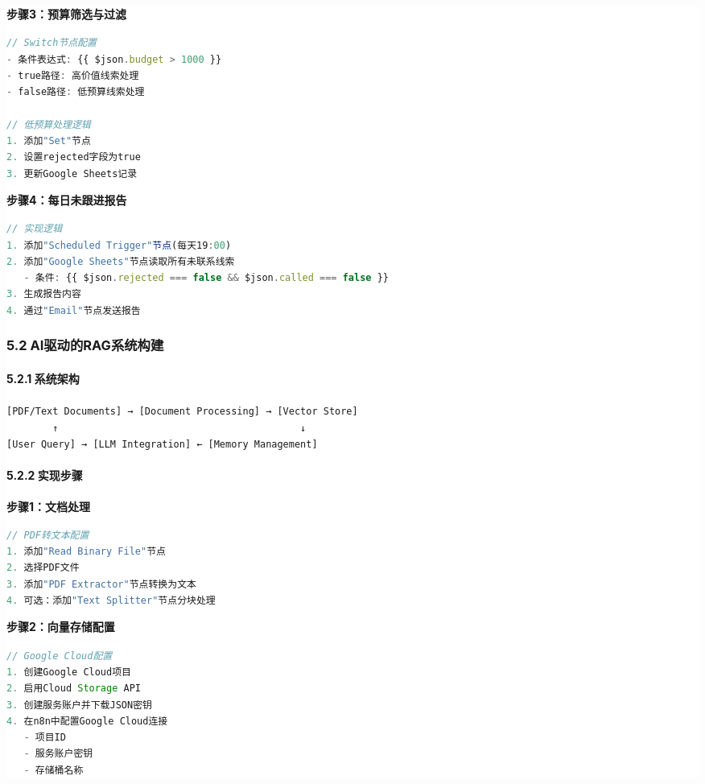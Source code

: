 **步骤3：预算筛选与过滤**
```javascript
// Switch节点配置
- 条件表达式: {{ $json.budget > 1000 }}
- true路径: 高价值线索处理
- false路径: 低预算线索处理

// 低预算处理逻辑
1. 添加"Set"节点
2. 设置rejected字段为true
3. 更新Google Sheets记录
```

**步骤4：每日未跟进报告**
```javascript
// 实现逻辑
1. 添加"Scheduled Trigger"节点(每天19:00)
2. 添加"Google Sheets"节点读取所有未联系线索
   - 条件: {{ $json.rejected === false && $json.called === false }}
3. 生成报告内容
4. 通过"Email"节点发送报告
```

### 5.2 AI驱动的RAG系统构建

#### 5.2.1 系统架构
```
[PDF/Text Documents] → [Document Processing] → [Vector Store]
        ↑                                          ↓
[User Query] → [LLM Integration] ← [Memory Management]
```

#### 5.2.2 实现步骤

**步骤1：文档处理**
```javascript
// PDF转文本配置
1. 添加"Read Binary File"节点
2. 选择PDF文件
3. 添加"PDF Extractor"节点转换为文本
4. 可选：添加"Text Splitter"节点分块处理
```

**步骤2：向量存储配置**
```javascript
// Google Cloud配置
1. 创建Google Cloud项目
2. 启用Cloud Storage API
3. 创建服务账户并下载JSON密钥
4. 在n8n中配置Google Cloud连接
   - 项目ID
   - 服务账户密钥
   - 存储桶名称
```
